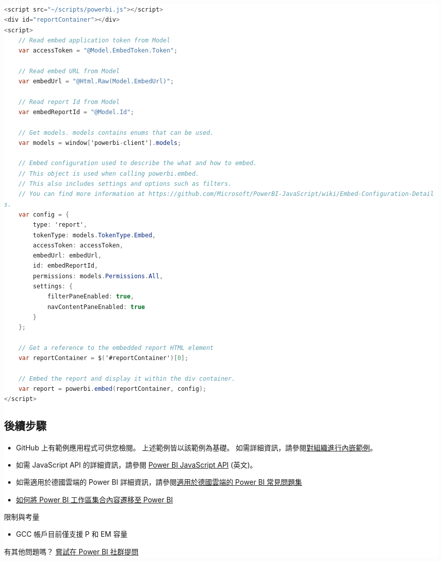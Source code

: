 ```csharp
<script src="~/scripts/powerbi.js"></script>
<div id="reportContainer"></div>
<script>
    // Read embed application token from Model
    var accessToken = "@Model.EmbedToken.Token";

    // Read embed URL from Model
    var embedUrl = "@Html.Raw(Model.EmbedUrl)";

    // Read report Id from Model
    var embedReportId = "@Model.Id";

    // Get models. models contains enums that can be used.
    var models = window['powerbi-client'].models;

    // Embed configuration used to describe the what and how to embed.
    // This object is used when calling powerbi.embed.
    // This also includes settings and options such as filters.
    // You can find more information at https://github.com/Microsoft/PowerBI-JavaScript/wiki/Embed-Configuration-Details.
    var config = {
        type: 'report',
        tokenType: models.TokenType.Embed,
        accessToken: accessToken,
        embedUrl: embedUrl,
        id: embedReportId,
        permissions: models.Permissions.All,
        settings: {
            filterPaneEnabled: true,
            navContentPaneEnabled: true
        }
    };

    // Get a reference to the embedded report HTML element
    var reportContainer = $('#reportContainer')[0];

    // Embed the report and display it within the div container.
    var report = powerbi.embed(reportContainer, config);
</script>
```

## <a name="next-steps"></a>後續步驟

* GitHub 上有範例應用程式可供您檢閱。 上述範例皆以該範例為基礎。 如需詳細資訊，請參閱[對組織進行內嵌範例](https://github.com/Microsoft/PowerBI-Developer-Samples/tree/master/App%20Owns%20Data)。

* 如需 JavaScript API 的詳細資訊，請參閱 [Power BI JavaScript API](https://github.com/Microsoft/PowerBI-JavaScript) \(英文\)。

* 如需適用於德國雲端的 Power BI 詳細資訊，請參閱[適用於德國雲端的 Power BI 常見問題集](https://docs.microsoft.com/power-bi/service-govde-faq)

* [如何將 Power BI 工作區集合內容遷移至 Power BI](migrate-from-powerbi-embedded.md)

限制與考量

* GCC 帳戶目前僅支援 P 和 EM 容量

有其他問題嗎？ [嘗試在 Power BI 社群提問](http://community.powerbi.com/)